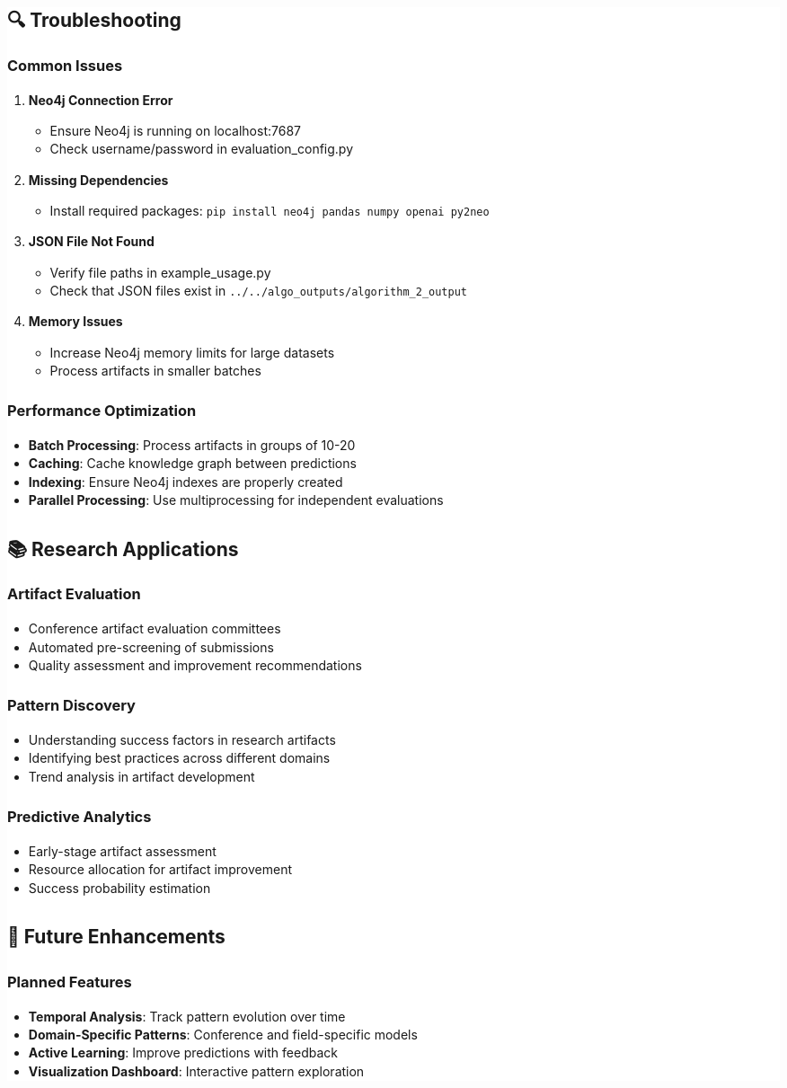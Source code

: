 ## 🔍 Troubleshooting

### Common Issues

1. **Neo4j Connection Error**
   - Ensure Neo4j is running on localhost:7687
   - Check username/password in evaluation_config.py

2. **Missing Dependencies**
   - Install required packages: `pip install neo4j pandas numpy openai py2neo`

3. **JSON File Not Found**
   - Verify file paths in example_usage.py
   - Check that JSON files exist in `../../algo_outputs/algorithm_2_output`

4. **Memory Issues**
   - Increase Neo4j memory limits for large datasets
   - Process artifacts in smaller batches

### Performance Optimization

- **Batch Processing**: Process artifacts in groups of 10-20
- **Caching**: Cache knowledge graph between predictions
- **Indexing**: Ensure Neo4j indexes are properly created
- **Parallel Processing**: Use multiprocessing for independent evaluations

## 📚 Research Applications

### Artifact Evaluation
- Conference artifact evaluation committees
- Automated pre-screening of submissions
- Quality assessment and improvement recommendations

### Pattern Discovery
- Understanding success factors in research artifacts
- Identifying best practices across different domains
- Trend analysis in artifact development

### Predictive Analytics
- Early-stage artifact assessment
- Resource allocation for artifact improvement
- Success probability estimation

## 🎯 Future Enhancements

### Planned Features
- **Temporal Analysis**: Track pattern evolution over time
- **Domain-Specific Patterns**: Conference and field-specific models
- **Active Learning**: Improve predictions with feedback
- **Visualization Dashboard**: Interactive pattern exploration
